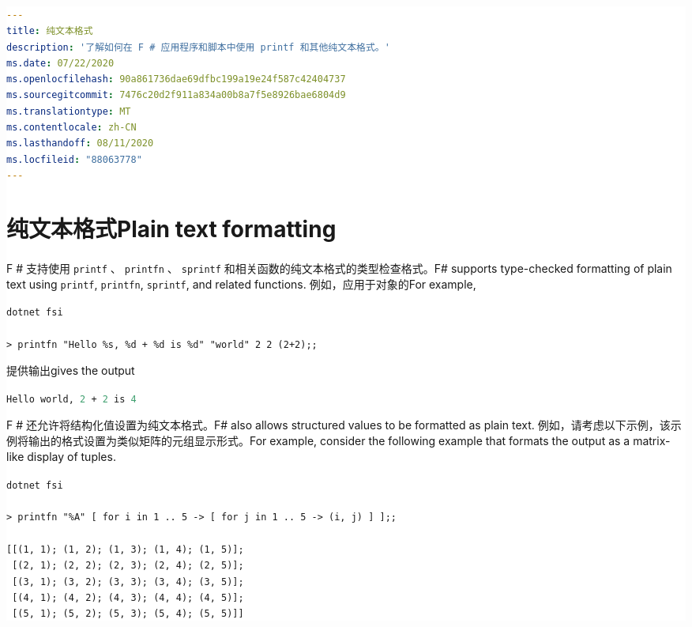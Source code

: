 ```yaml
---
title: 纯文本格式
description: '了解如何在 F # 应用程序和脚本中使用 printf 和其他纯文本格式。'
ms.date: 07/22/2020
ms.openlocfilehash: 90a861736dae69dfbc199a19e24f587c42404737
ms.sourcegitcommit: 7476c20d2f911a834a00b8a7f5e8926bae6804d9
ms.translationtype: MT
ms.contentlocale: zh-CN
ms.lasthandoff: 08/11/2020
ms.locfileid: "88063778"
---
```

# <a name="plain-text-formatting"></a><span data-ttu-id="26abe-103">纯文本格式</span><span class="sxs-lookup"><span data-stu-id="26abe-103">Plain text formatting</span></span>

<span data-ttu-id="26abe-104">F # 支持使用 `printf` 、 `printfn` 、 `sprintf` 和相关函数的纯文本格式的类型检查格式。</span><span class="sxs-lookup"><span data-stu-id="26abe-104">F# supports type-checked formatting of plain text using `printf`, `printfn`, `sprintf`, and related functions.</span></span>
<span data-ttu-id="26abe-105">例如，应用于对象的</span><span class="sxs-lookup"><span data-stu-id="26abe-105">For example,</span></span>

```console
dotnet fsi

> printfn "Hello %s, %d + %d is %d" "world" 2 2 (2+2);;
```

<span data-ttu-id="26abe-106">提供输出</span><span class="sxs-lookup"><span data-stu-id="26abe-106">gives the output</span></span>

```fsharp
Hello world, 2 + 2 is 4
```

<span data-ttu-id="26abe-107">F # 还允许将结构化值设置为纯文本格式。</span><span class="sxs-lookup"><span data-stu-id="26abe-107">F# also allows structured values to be formatted as plain text.</span></span>
<span data-ttu-id="26abe-108">例如，请考虑以下示例，该示例将输出的格式设置为类似矩阵的元组显示形式。</span><span class="sxs-lookup"><span data-stu-id="26abe-108">For example, consider the following example that formats the output as a matrix-like display of tuples.</span></span>

```console
dotnet fsi

> printfn "%A" [ for i in 1 .. 5 -> [ for j in 1 .. 5 -> (i, j) ] ];;

[[(1, 1); (1, 2); (1, 3); (1, 4); (1, 5)];
 [(2, 1); (2, 2); (2, 3); (2, 4); (2, 5)];
 [(3, 1); (3, 2); (3, 3); (3, 4); (3, 5)];
 [(4, 1); (4, 2); (4, 3); (4, 4); (4, 5)];
 [(5, 1); (5, 2); (5, 3); (5, 4); (5, 5)]]
```
